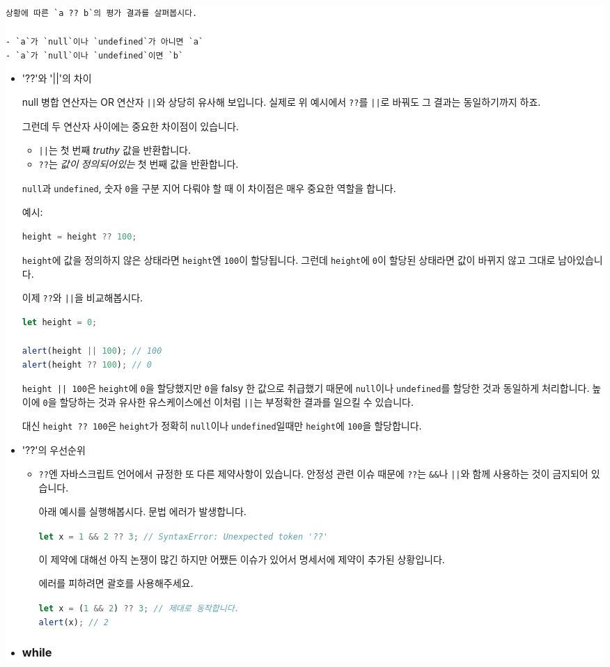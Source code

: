     상황에 따른 `a ?? b`의 평가 결과를 살펴봅시다.

    - `a`가 `null`이나 `undefined`가 아니면 `a`
    - `a`가 `null`이나 `undefined`이면 `b`

    

  - '??'와 '||'의 차이

    null 병합 연산자는 OR 연산자 `||`와 상당히 유사해 보입니다. 실제로 위 예시에서 `??`를 `||`로 바꿔도 그 결과는 동일하기까지 하죠.

    그런데 두 연산자 사이에는 중요한 차이점이 있습니다.

    - `||`는 첫 번째 *truthy* 값을 반환합니다.
    - `??`는 *값이 정의되어있는* 첫 번째 값을 반환합니다.

    `null`과 `undefined`, 숫자 `0`을 구분 지어 다뤄야 할 때 이 차이점은 매우 중요한 역할을 합니다.

    예시:

    ```javascript
    height = height ?? 100;
    ```

    `height`에 값을 정의하지 않은 상태라면 `height`엔 `100`이 할당됩니다. 그런데 `height`에 `0`이 할당된 상태라면 값이 바뀌지 않고 그대로 남아있습니다.

    이제 `??`와 `||`을 비교해봅시다.

    ```javascript
    let height = 0;
    
    alert(height || 100); // 100
    alert(height ?? 100); // 0
    ```

    `height || 100`은 `height`에 `0`을 할당했지만 `0`을 falsy 한 값으로 취급했기 때문에 `null`이나 `undefined`를 할당한 것과 동일하게 처리합니다. 높이에 `0`을 할당하는 것과 유사한 유스케이스에선 이처럼 `||`는 부정확한 결과를 일으킬 수 있습니다.

    대신 `height ?? 100`은 `height`가 정확히 `null`이나 `undefined`일때만 `height`에 `100`을 할당합니다.

    

  - '??'의 우선순위

    - `??`엔 자바스크립트 언어에서 규정한 또 다른 제약사항이 있습니다. 안정성 관련 이슈 때문에 `??`는 `&&`나 `||`와 함께 사용하는 것이 금지되어 있습니다.

      아래 예시를 실행해봅시다. 문법 에러가 발생합니다.

      ```javascript
      let x = 1 && 2 ?? 3; // SyntaxError: Unexpected token '??'
      ```

      이 제약에 대해선 아직 논쟁이 많긴 하지만 어쨌든 이슈가 있어서 명세서에 제약이 추가된 상황입니다.

      에러를 피하려면 괄호를 사용해주세요.

      ```javascript
      let x = (1 && 2) ?? 3; // 제대로 동작합니다.
      alert(x); // 2
      ```

    

- ### while
